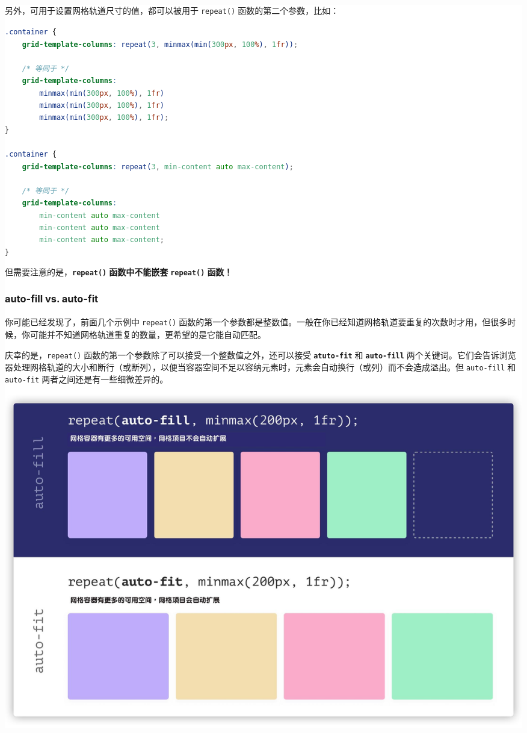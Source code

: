另外，可用于设置网格轨道尺寸的值，都可以被用于 `repeat()` 函数的第二个参数，比如：

```CSS
.container {
    grid-template-columns: repeat(3, minmax(min(300px, 100%), 1fr));
    
    /* 等同于 */
    grid-template-columns: 
        minmax(min(300px, 100%), 1fr) 
        minmax(min(300px, 100%), 1fr) 
        minmax(min(300px, 100%), 1fr);
}

.container {
    grid-template-columns: repeat(3, min-content auto max-content);
    
    /* 等同于 */
    grid-template-columns: 
        min-content auto max-content 
        min-content auto max-content
        min-content auto max-content;
}
```

但需要注意的是，**`repeat()`** **函数中不能嵌套** **`repeat()`** **函数！**

### auto-fill  vs. auto-fit

你可能已经发现了，前面几个示例中 `repeat()` 函数的第一个参数都是整数值。一般在你已经知道网格轨道要重复的次数时才用，但很多时候，你可能并不知道网格轨道重复的数量，更希望的是它能自动匹配。

庆幸的是，`repeat()` 函数的第一个参数除了可以接受一个整数值之外，还可以接受 **`atuto-fit`** 和 **`auto-fill`** 两个关键词。它们会告诉浏览器处理网格轨道的大小和断行（或断列），以便当容器空间不足以容纳元素时，元素会自动换行（或列）而不会造成溢出。但 `auto-fill` 和 `auto-fit` 两者之间还是有一些细微差异的。

![img](./assets/d21f9de878af480cb3895bc65fa6a7e0~tplv-k3u1fbpfcp-zoom-1-20250412203724692.jpeg)
